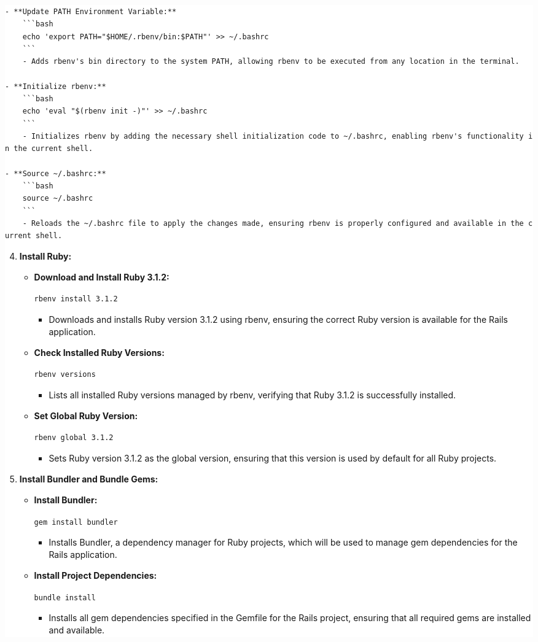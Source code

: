     - **Update PATH Environment Variable:**
        ```bash
        echo 'export PATH="$HOME/.rbenv/bin:$PATH"' >> ~/.bashrc
        ```
        - Adds rbenv's bin directory to the system PATH, allowing rbenv to be executed from any location in the terminal.

    - **Initialize rbenv:**
        ```bash
        echo 'eval "$(rbenv init -)"' >> ~/.bashrc
        ```
        - Initializes rbenv by adding the necessary shell initialization code to ~/.bashrc, enabling rbenv's functionality in the current shell.

    - **Source ~/.bashrc:**
        ```bash
        source ~/.bashrc
        ```
        - Reloads the ~/.bashrc file to apply the changes made, ensuring rbenv is properly configured and available in the current shell.
4. **Install Ruby:**

    - **Download and Install Ruby 3.1.2:**
        ```bash
        rbenv install 3.1.2
        ```
        - Downloads and installs Ruby version 3.1.2 using rbenv, ensuring the correct Ruby version is available for the Rails application.

    - **Check Installed Ruby Versions:**
        ```bash
        rbenv versions
        ```
        - Lists all installed Ruby versions managed by rbenv, verifying that Ruby 3.1.2 is successfully installed.

    - **Set Global Ruby Version:**
        ```bash
        rbenv global 3.1.2
        ```
        - Sets Ruby version 3.1.2 as the global version, ensuring that this version is used by default for all Ruby projects.
5. **Install Bundler and Bundle Gems:**

    - **Install Bundler:**
        ```bash
        gem install bundler
        ```
        - Installs Bundler, a dependency manager for Ruby projects, which will be used to manage gem dependencies for the Rails application.

    - **Install Project Dependencies:**
        ```bash
        bundle install
        ```
        - Installs all gem dependencies specified in the Gemfile for the Rails project, ensuring that all required gems are installed and available.
